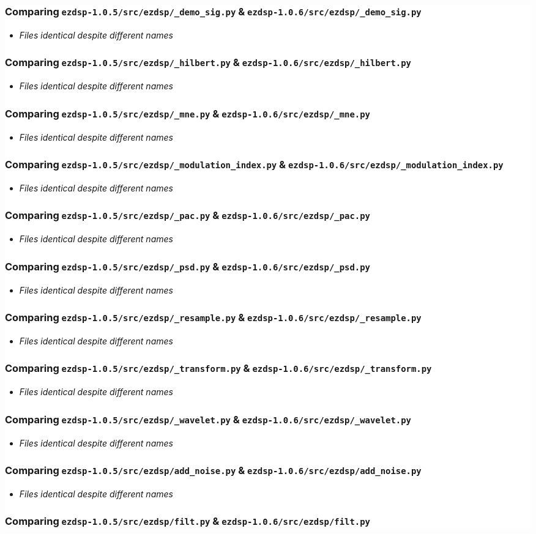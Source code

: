 ### Comparing `ezdsp-1.0.5/src/ezdsp/_demo_sig.py` & `ezdsp-1.0.6/src/ezdsp/_demo_sig.py`

 * *Files identical despite different names*

### Comparing `ezdsp-1.0.5/src/ezdsp/_hilbert.py` & `ezdsp-1.0.6/src/ezdsp/_hilbert.py`

 * *Files identical despite different names*

### Comparing `ezdsp-1.0.5/src/ezdsp/_mne.py` & `ezdsp-1.0.6/src/ezdsp/_mne.py`

 * *Files identical despite different names*

### Comparing `ezdsp-1.0.5/src/ezdsp/_modulation_index.py` & `ezdsp-1.0.6/src/ezdsp/_modulation_index.py`

 * *Files identical despite different names*

### Comparing `ezdsp-1.0.5/src/ezdsp/_pac.py` & `ezdsp-1.0.6/src/ezdsp/_pac.py`

 * *Files identical despite different names*

### Comparing `ezdsp-1.0.5/src/ezdsp/_psd.py` & `ezdsp-1.0.6/src/ezdsp/_psd.py`

 * *Files identical despite different names*

### Comparing `ezdsp-1.0.5/src/ezdsp/_resample.py` & `ezdsp-1.0.6/src/ezdsp/_resample.py`

 * *Files identical despite different names*

### Comparing `ezdsp-1.0.5/src/ezdsp/_transform.py` & `ezdsp-1.0.6/src/ezdsp/_transform.py`

 * *Files identical despite different names*

### Comparing `ezdsp-1.0.5/src/ezdsp/_wavelet.py` & `ezdsp-1.0.6/src/ezdsp/_wavelet.py`

 * *Files identical despite different names*

### Comparing `ezdsp-1.0.5/src/ezdsp/add_noise.py` & `ezdsp-1.0.6/src/ezdsp/add_noise.py`

 * *Files identical despite different names*

### Comparing `ezdsp-1.0.5/src/ezdsp/filt.py` & `ezdsp-1.0.6/src/ezdsp/filt.py`
